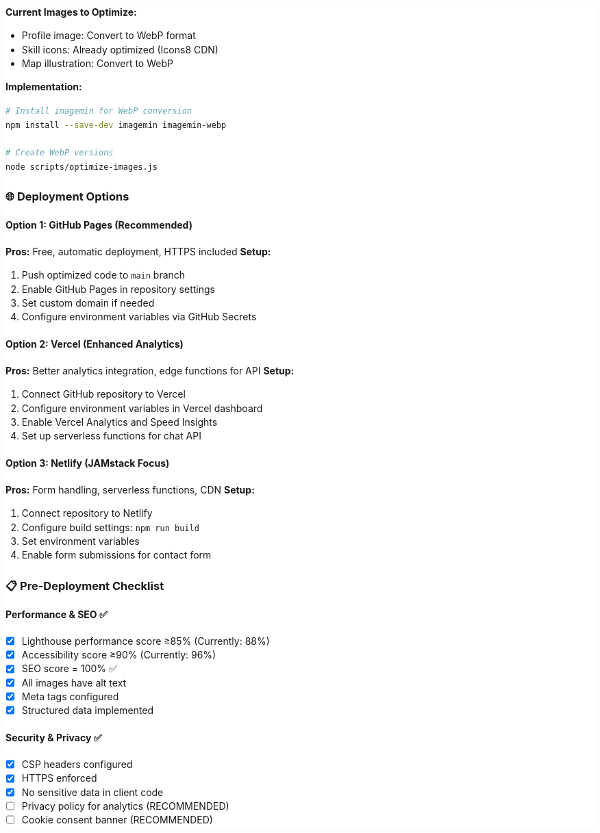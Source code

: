 **Current Images to Optimize:**
- Profile image: Convert to WebP format
- Skill icons: Already optimized (Icons8 CDN)
- Map illustration: Convert to WebP

**Implementation:**
```bash
# Install imagemin for WebP conversion
npm install --save-dev imagemin imagemin-webp

# Create WebP versions
node scripts/optimize-images.js
```

### 🌐 Deployment Options

#### Option 1: GitHub Pages (Recommended)
**Pros:** Free, automatic deployment, HTTPS included
**Setup:**
1. Push optimized code to `main` branch
2. Enable GitHub Pages in repository settings
3. Set custom domain if needed
4. Configure environment variables via GitHub Secrets

#### Option 2: Vercel (Enhanced Analytics)
**Pros:** Better analytics integration, edge functions for API
**Setup:**
1. Connect GitHub repository to Vercel
2. Configure environment variables in Vercel dashboard
3. Enable Vercel Analytics and Speed Insights
4. Set up serverless functions for chat API

#### Option 3: Netlify (JAMstack Focus)
**Pros:** Form handling, serverless functions, CDN
**Setup:**
1. Connect repository to Netlify
2. Configure build settings: `npm run build`
3. Set environment variables
4. Enable form submissions for contact form

### 📋 Pre-Deployment Checklist

#### Performance & SEO ✅
- [x] Lighthouse performance score ≥85% (Currently: 88%)
- [x] Accessibility score ≥90% (Currently: 96%)
- [x] SEO score = 100% ✅
- [x] All images have alt text
- [x] Meta tags configured
- [x] Structured data implemented

#### Security & Privacy ✅
- [x] CSP headers configured
- [x] HTTPS enforced
- [x] No sensitive data in client code
- [ ] Privacy policy for analytics (RECOMMENDED)
- [ ] Cookie consent banner (RECOMMENDED)
